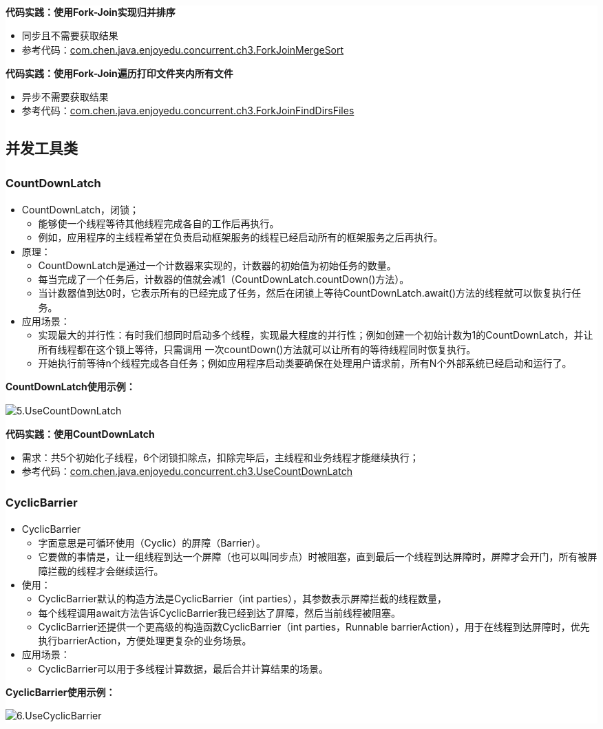 
**代码实践：使用Fork-Join实现归并排序**
- 同步且不需要获取结果
- 参考代码：[com.chen.java.enjoyedu.concurrent.ch3.ForkJoinMergeSort](https://gitee.com/chentian114/chen_java_study)


**代码实践：使用Fork-Join遍历打印文件夹内所有文件**
- 异步不需要获取结果
- 参考代码：[com.chen.java.enjoyedu.concurrent.ch3.ForkJoinFindDirsFiles](https://gitee.com/chentian114/chen_java_study)



## 并发工具类

### CountDownLatch

- CountDownLatch，闭锁；
  - 能够使一个线程等待其他线程完成各自的工作后再执行。
  - 例如，应用程序的主线程希望在负责启动框架服务的线程已经启动所有的框架服务之后再执行。
- 原理：
  - CountDownLatch是通过一个计数器来实现的，计数器的初始值为初始任务的数量。
  - 每当完成了一个任务后，计数器的值就会减1（CountDownLatch.countDown()方法）。
  - 当计数器值到达0时，它表示所有的已经完成了任务，然后在闭锁上等待CountDownLatch.await()方法的线程就可以恢复执行任务。
- 应用场景：
  - 实现最大的并行性：有时我们想同时启动多个线程，实现最大程度的并行性；例如创建一个初始计数为1的CountDownLatch，并让所有线程都在这个锁上等待，只需调用 一次countDown()方法就可以让所有的等待线程同时恢复执行。
  - 开始执行前等待n个线程完成各自任务；例如应用程序启动类要确保在处理用户请求前，所有N个外部系统已经启动和运行了。

**CountDownLatch使用示例：**

![5.UseCountDownLatch](https://img-blog.csdnimg.cn/20210414220051881.jpg)

**代码实践：使用CountDownLatch**
- 需求：共5个初始化子线程，6个闭锁扣除点，扣除完毕后，主线程和业务线程才能继续执行；
- 参考代码：[com.chen.java.enjoyedu.concurrent.ch3.UseCountDownLatch](https://gitee.com/chentian114/chen_java_study)

### CyclicBarrier

- CyclicBarrier
  - 字面意思是可循环使用（Cyclic）的屏障（Barrier）。
  - 它要做的事情是，让一组线程到达一个屏障（也可以叫同步点）时被阻塞，直到最后一个线程到达屏障时，屏障才会开门，所有被屏障拦截的线程才会继续运行。
- 使用：
  - CyclicBarrier默认的构造方法是CyclicBarrier（int parties），其参数表示屏障拦截的线程数量，
  - 每个线程调用await方法告诉CyclicBarrier我已经到达了屏障，然后当前线程被阻塞。
  - CyclicBarrier还提供一个更高级的构造函数CyclicBarrier（int parties，Runnable barrierAction），用于在线程到达屏障时，优先执行barrierAction，方便处理更复杂的业务场景。
- 应用场景：
  - CyclicBarrier可以用于多线程计算数据，最后合并计算结果的场景。 

**CyclicBarrier使用示例：**

![6.UseCyclicBarrier](https://img-blog.csdnimg.cn/20210414220207187.jpg)
